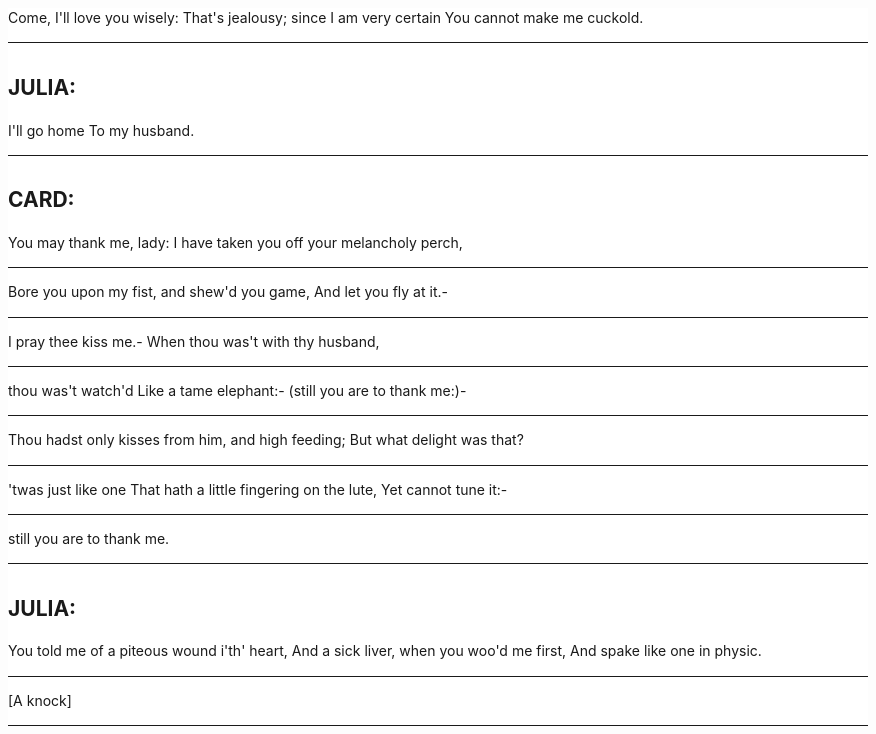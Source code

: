 Come, I'll love you wisely: That's jealousy; since I am very certain
You cannot make me cuckold.

---

## JULIA:	
I'll go home
To my husband.

---

## CARD:	
You may thank me, lady:
I have taken you off your melancholy perch, 

---

Bore you upon my fist, and shew'd you game, And let you fly at it.- 

---

I pray thee kiss me.-
When thou was't with thy husband, 

---

thou was't watch'd Like a tame elephant:- (still you are to thank me:)- 

---

Thou hadst only kisses from him, and high feeding; But what delight was that? 

---

'twas just like one
That hath a little fingering on the lute,
Yet cannot tune it:- 

---

still you are to thank me.

---

## JULIA:	
You told me of a piteous wound i'th' heart, And a sick liver, when you woo'd me first, And spake like one in physic.

---



[A knock]

---


[//]: # (title settings—give the play a title and author name)
[//]: # (color settings—replace "character-_____" with a character name)
[//]: # (list of colors)
[//]: # (list of characters, in color)